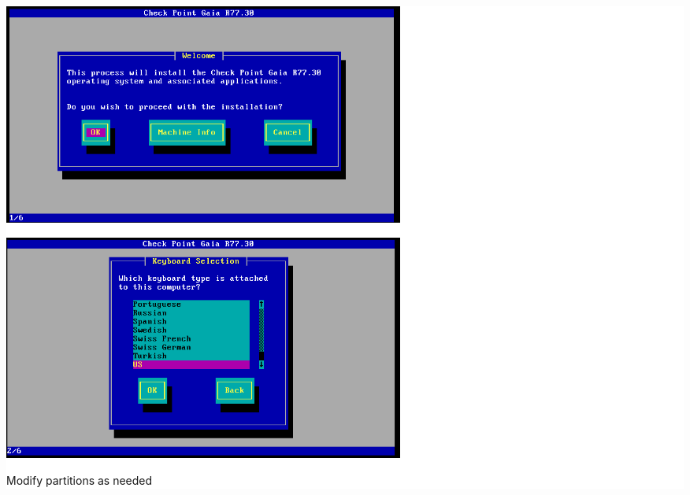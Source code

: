 <img src="img/sms02.png" width="500" alt="">
<p>
<img src="img/sms03.png" width="500" alt="">

Modify partitions as needed
